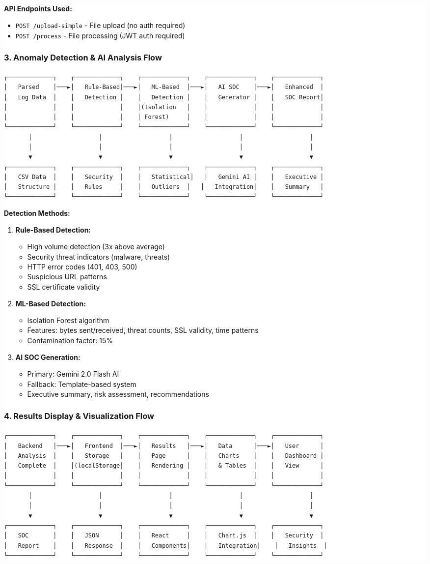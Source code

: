 **API Endpoints Used:**
- `POST /upload-simple` - File upload (no auth required)
- `POST /process` - File processing (JWT auth required)

### 3. Anomaly Detection & AI Analysis Flow
```
┌─────────────┐    ┌─────────────┐    ┌─────────────┐    ┌─────────────┐    ┌─────────────┐
│   Parsed    │───►│   Rule-Based│───►│   ML-Based  │───►│   AI SOC    │───►│   Enhanced  │
│   Log Data  │    │   Detection │    │   Detection │    │   Generator │    │   SOC Report│
│             │    │             │    │(Isolation   │    │             │    │             │
│             │    │             │    │ Forest)     │    │             │    │             │
└─────────────┘    └─────────────┘    └─────────────┘    └─────────────┘    └─────────────┘
       │                   │                   │                   │                   │
       │                   │                   │                   │                   │
       ▼                   ▼                   ▼                   ▼                   ▼
┌─────────────┐    ┌─────────────┐    ┌─────────────┐    ┌─────────────┐    ┌─────────────┐
│   CSV Data  │    │   Security  │    │   Statistical│   │   Gemini AI │    │   Executive │
│   Structure │    │   Rules     │    │   Outliers  │   │   Integration│    │   Summary   │
└─────────────┘    └─────────────┘    └─────────────┘    └─────────────┘    └─────────────┘
```

**Detection Methods:**
1. **Rule-Based Detection:**
   - High volume detection (3x above average)
   - Security threat indicators (malware, threats)
   - HTTP error codes (401, 403, 500)
   - Suspicious URL patterns
   - SSL certificate validity

2. **ML-Based Detection:**
   - Isolation Forest algorithm
   - Features: bytes sent/received, threat counts, SSL validity, time patterns
   - Contamination factor: 15%

3. **AI SOC Generation:**
   - Primary: Gemini 2.0 Flash AI
   - Fallback: Template-based system
   - Executive summary, risk assessment, recommendations

### 4. Results Display & Visualization Flow
```
┌─────────────┐    ┌─────────────┐    ┌─────────────┐    ┌─────────────┐    ┌─────────────┐
│   Backend   │───►│   Frontend  │───►│   Results   │───►│   Data      │───►│   User      │
│   Analysis  │    │   Storage   │    │   Page      │    │   Charts    │    │   Dashboard │
│   Complete  │    │(localStorage│    │   Rendering │    │   & Tables  │    │   View      │
│             │    │             │    │             │    │             │    │             │
└─────────────┘    └─────────────┘    └─────────────┘    └─────────────┘    └─────────────┘
       │                   │                   │                   │                   │
       │                   │                   │                   │                   │
       ▼                   ▼                   ▼                   ▼                   ▼
┌─────────────┐    ┌─────────────┐    ┌─────────────┐    ┌─────────────┐    ┌─────────────┐
│   SOC       │    │   JSON      │    │   React     │    │   Chart.js  │    │   Security  │
│   Report    │    │   Response  │    │   Components│    │   Integration│    │   Insights  │
└─────────────┘    └─────────────┘    └─────────────┘    └─────────────┘    └─────────────┘
```
